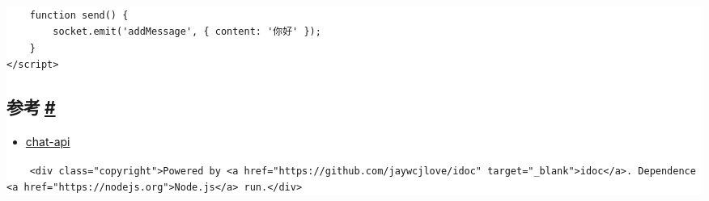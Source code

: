         function send() {
            socket.emit('addMessage', { content: '你好' });
        }
    </script>



</code></pre>
<h2 id="t24&#x53C2;&#x8003;">&#x53C2;&#x8003; <a href="#t24&#x53C2;&#x8003;"> # </a></h2>
<ul>
<li><a href="https://gitee.com/zhufengpeixun/chat-api">chat-api</a></li>
</ul>

        <div class="copyright">Powered by <a href="https://github.com/jaywcjlove/idoc" target="_blank">idoc</a>. Dependence <a href="https://nodejs.org">Node.js</a> run.</div>
    